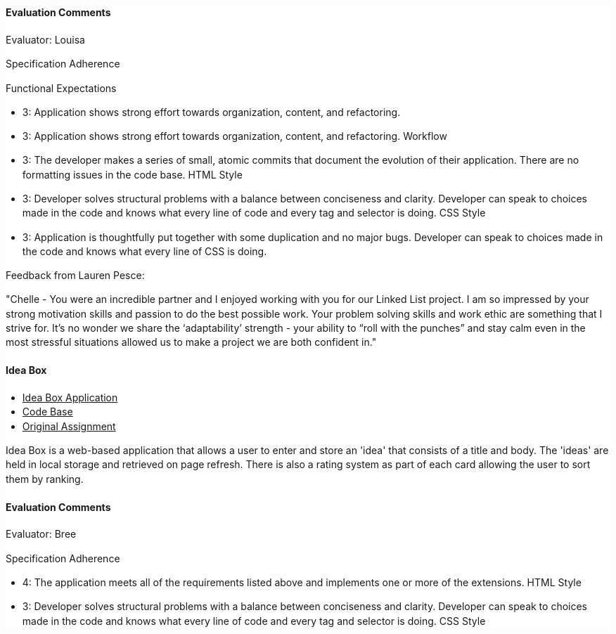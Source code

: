 
#### Evaluation Comments

Evaluator: Louisa

Specification Adherence

Functional Expectations

* 3: Application shows strong effort towards organization, content, and refactoring.

* 3: Application shows strong effort towards organization, content, and refactoring.
Workflow

* 3: The developer makes a series of small, atomic commits that document the evolution of their application. There are no formatting issues in the code base.
HTML Style

* 3: Developer solves structural problems with a balance between conciseness and clarity. Developer can speak to choices made in the code and knows what every line of code and every tag and selector is doing.
CSS Style

* 3: Application is thoughtfully put together with some duplication and no major bugs. Developer can speak to choices made in the code and knows what every line of CSS is doing.

Feedback from Lauren Pesce:

"Chelle - You were an incredible partner and I enjoyed working with you for our Linked List project. I am so impressed by your strong motivation skills and passion to do the best possible work. Your problem solving skills and work ethic are something that I strive for. It’s no wonder we share the ‘adaptability’ strength - your ability to “roll with the punches” and stay calm even in the most stressful situations allowed us to make a project we are both confident in."


#### Idea Box

* [Idea Box Application](https://chelletuerk.github.io/ideaBox/)
* [Code Base](https://github.com/chelletuerk/ideaBox)
* [Original Assignment](http://frontend.turing.io/projects/ideabox.html)

Idea Box is a web-based application that allows a user to enter and store an 'idea' that consists of a title and body.  The 'ideas' are held in local storage and retrieved on page refresh.  There is also a rating system as part of each card allowing the user to sort them by ranking.


#### Evaluation Comments

Evaluator: Bree

Specification Adherence

* 4: The application meets all of the requirements listed above and implements one or more of the extensions.
HTML Style

* 3: Developer solves structural problems with a balance between conciseness and clarity. Developer can speak to choices made in the code and knows what every line of code and every tag and selector is doing.
CSS Style

